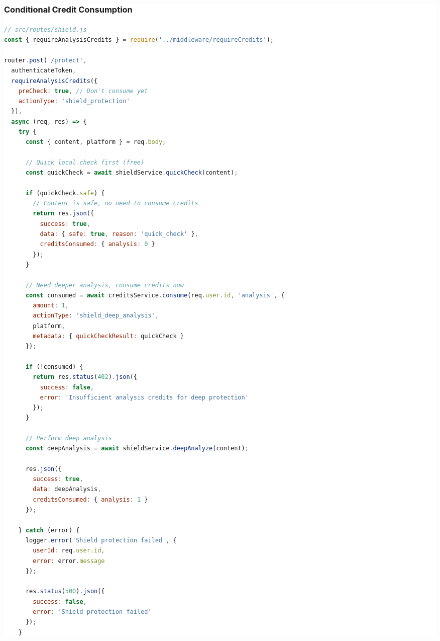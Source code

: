 ### Conditional Credit Consumption

```javascript
// src/routes/shield.js
const { requireAnalysisCredits } = require('../middleware/requireCredits');

router.post('/protect', 
  authenticateToken,
  requireAnalysisCredits({ 
    preCheck: true, // Don't consume yet
    actionType: 'shield_protection' 
  }),
  async (req, res) => {
    try {
      const { content, platform } = req.body;
      
      // Quick local check first (free)
      const quickCheck = await shieldService.quickCheck(content);
      
      if (quickCheck.safe) {
        // Content is safe, no need to consume credits
        return res.json({
          success: true,
          data: { safe: true, reason: 'quick_check' },
          creditsConsumed: { analysis: 0 }
        });
      }
      
      // Need deeper analysis, consume credits now
      const consumed = await creditsService.consume(req.user.id, 'analysis', {
        amount: 1,
        actionType: 'shield_deep_analysis',
        platform,
        metadata: { quickCheckResult: quickCheck }
      });
      
      if (!consumed) {
        return res.status(402).json({
          success: false,
          error: 'Insufficient analysis credits for deep protection'
        });
      }
      
      // Perform deep analysis
      const deepAnalysis = await shieldService.deepAnalyze(content);
      
      res.json({
        success: true,
        data: deepAnalysis,
        creditsConsumed: { analysis: 1 }
      });
      
    } catch (error) {
      logger.error('Shield protection failed', { 
        userId: req.user.id, 
        error: error.message 
      });
      
      res.status(500).json({
        success: false,
        error: 'Shield protection failed'
      });
    }
```